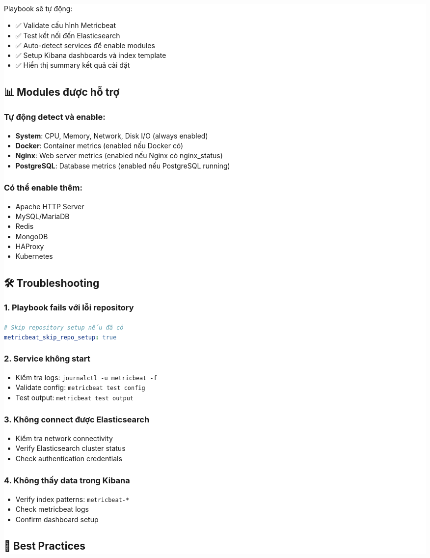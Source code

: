 Playbook sẽ tự động:
- ✅ Validate cấu hình Metricbeat
- ✅ Test kết nối đến Elasticsearch
- ✅ Auto-detect services để enable modules
- ✅ Setup Kibana dashboards và index template
- ✅ Hiển thị summary kết quả cài đặt

## 📊 Modules được hỗ trợ

### Tự động detect và enable:
- **System**: CPU, Memory, Network, Disk I/O (always enabled)
- **Docker**: Container metrics (enabled nếu Docker có)
- **Nginx**: Web server metrics (enabled nếu Nginx có nginx_status)
- **PostgreSQL**: Database metrics (enabled nếu PostgreSQL running)

### Có thể enable thêm:
- Apache HTTP Server
- MySQL/MariaDB
- Redis
- MongoDB
- HAProxy
- Kubernetes

## 🛠️ Troubleshooting

### 1. Playbook fails với lỗi repository
```yaml
# Skip repository setup nếu đã có
metricbeat_skip_repo_setup: true
```

### 2. Service không start
- Kiểm tra logs: `journalctl -u metricbeat -f`
- Validate config: `metricbeat test config`
- Test output: `metricbeat test output`

### 3. Không connect được Elasticsearch
- Kiểm tra network connectivity
- Verify Elasticsearch cluster status
- Check authentication credentials

### 4. Không thấy data trong Kibana
- Verify index patterns: `metricbeat-*`
- Check metricbeat logs
- Confirm dashboard setup

## 📝 Best Practices
